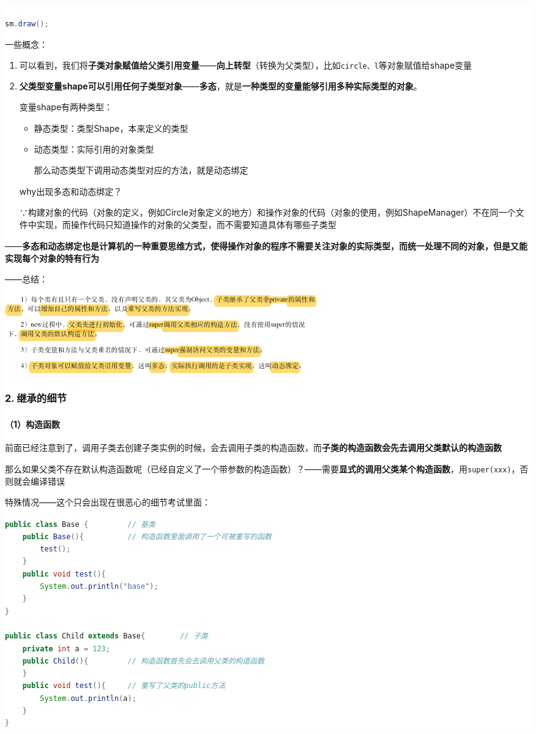 ```java

sm.draw();
```

一些概念：

1. 可以看到，我们将**子类对象赋值给父类引用变量**——**向上转型**（转换为父类型），比如`circle、l`等对象赋值给shape变量

2. **父类型变量shape可以引用任何子类型对象**——**多态**，就是**一种类型的变量能够引用多种实际类型的对象**。

   变量shape有两种类型：

   - 静态类型：类型Shape，本来定义的类型

   - 动态类型：实际引用的对象类型

     那么动态类型下调用动态类型对应的方法，就是动态绑定

   why出现多态和动态绑定？

   $\because$构建对象的代码（对象的定义，例如Circle对象定义的地方）和操作对象的代码（对象的使用，例如ShapeManager）不在同一个文件中实现，而操作代码只知道操作的对象的父类型，而不需要知道具体有哪些子类型

——**多态和动态绑定也是计算机的一种重要思维方式，使得操作对象的程序不需要关注对象的实际类型，而统一处理不同的对象，但是又能实现每个对象的特有行为**

——总结：

<img src="pic\image-20201126105016057.png" alt="image-20201126105016057" style="zoom: 50%;" />

### 2. 继承的细节

#### （1）构造函数

前面已经注意到了，调用子类去创建子类实例的时候，会去调用子类的构造函数，而**子类的构造函数会先去调用父类默认的构造函数**

那么如果父类不存在默认构造函数呢（已经自定义了一个带参数的构造函数）？——需要**显式的调用父类某个构造函数**，用`super(xxx)`，否则就会编译错误

特殊情况——这个只会出现在很恶心的细节考试里面：

```java
public class Base {			// 基类
    public Base(){			// 构造函数里面调用了一个可被重写的函数
        test();
    }
    public void test(){
        System.out.println("base");
    }
}

public class Child extends Base{		// 子类
    private int a = 123;
    public Child(){			// 构造函数首先会去调用父类的构造函数
    }
    public void test(){		// 重写了父类的public方法
        System.out.println(a);
    }
}

```